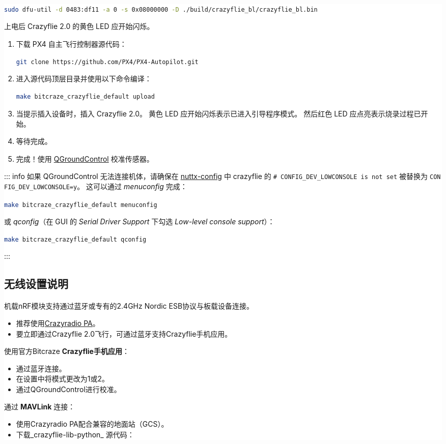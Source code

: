    ```sh
   sudo dfu-util -d 0483:df11 -a 0 -s 0x08000000 -D ./build/crazyflie_bl/crazyflie_bl.bin
   ```

   上电后 Crazyflie 2.0 的黄色 LED 应开始闪烁。

1. 下载 PX4 自主飞行控制器源代码：

   ```sh
   git clone https://github.com/PX4/PX4-Autopilot.git
   ```

1. 进入源代码顶层目录并使用以下命令编译：

   ```sh
   make bitcraze_crazyflie_default upload
   ```

1. 当提示插入设备时，插入 Crazyflie 2.0。
   黄色 LED 应开始闪烁表示已进入引导程序模式。
   然后红色 LED 应点亮表示烧录过程已开始。
1. 等待完成。
1. 完成！使用 [QGroundControl](https://docs.qgroundcontrol.com/master/en/qgc-user-guide/setup_view/sensors.html) 校准传感器。

::: info
如果 QGroundControl 无法连接机体，请确保在 [nuttx-config](https://github.com/PX4/PX4-Autopilot/blob/main/boards/bitcraze/crazyflie/nuttx-config/nsh/defconfig) 中 crazyflie 的 `# CONFIG_DEV_LOWCONSOLE is not set` 被替换为 `CONFIG_DEV_LOWCONSOLE=y`。
这可以通过 _menuconfig_ 完成：

```sh
make bitcraze_crazyflie_default menuconfig
```

或 _qconfig_（在 GUI 的 _Serial Driver Support_ 下勾选 _Low-level console support_）：

```sh
make bitcraze_crazyflie_default qconfig
```

:::

## 无线设置说明

机载nRF模块支持通过蓝牙或专有的2.4GHz Nordic ESB协议与板载设备连接。

- 推荐使用[Crazyradio PA](https://www.bitcraze.io/crazyradio-pa/)。
- 要立即通过Crazyflie 2.0飞行，可通过蓝牙支持Crazyflie手机应用。

使用官方Bitcraze **Crazyflie手机应用**：

- 通过蓝牙连接。
- 在设置中将模式更改为1或2。
- 通过QGroundControl进行校准。

通过 **MAVLink** 连接：

- 使用Crazyradio PA配合兼容的地面站（GCS）。
- 下载_crazyflie-lib-python_ 源代码：
